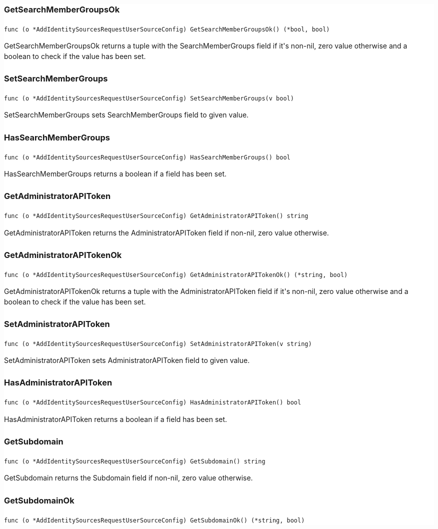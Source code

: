 ### GetSearchMemberGroupsOk

`func (o *AddIdentitySourcesRequestUserSourceConfig) GetSearchMemberGroupsOk() (*bool, bool)`

GetSearchMemberGroupsOk returns a tuple with the SearchMemberGroups field if it's non-nil, zero value otherwise
and a boolean to check if the value has been set.

### SetSearchMemberGroups

`func (o *AddIdentitySourcesRequestUserSourceConfig) SetSearchMemberGroups(v bool)`

SetSearchMemberGroups sets SearchMemberGroups field to given value.

### HasSearchMemberGroups

`func (o *AddIdentitySourcesRequestUserSourceConfig) HasSearchMemberGroups() bool`

HasSearchMemberGroups returns a boolean if a field has been set.

### GetAdministratorAPIToken

`func (o *AddIdentitySourcesRequestUserSourceConfig) GetAdministratorAPIToken() string`

GetAdministratorAPIToken returns the AdministratorAPIToken field if non-nil, zero value otherwise.

### GetAdministratorAPITokenOk

`func (o *AddIdentitySourcesRequestUserSourceConfig) GetAdministratorAPITokenOk() (*string, bool)`

GetAdministratorAPITokenOk returns a tuple with the AdministratorAPIToken field if it's non-nil, zero value otherwise
and a boolean to check if the value has been set.

### SetAdministratorAPIToken

`func (o *AddIdentitySourcesRequestUserSourceConfig) SetAdministratorAPIToken(v string)`

SetAdministratorAPIToken sets AdministratorAPIToken field to given value.

### HasAdministratorAPIToken

`func (o *AddIdentitySourcesRequestUserSourceConfig) HasAdministratorAPIToken() bool`

HasAdministratorAPIToken returns a boolean if a field has been set.

### GetSubdomain

`func (o *AddIdentitySourcesRequestUserSourceConfig) GetSubdomain() string`

GetSubdomain returns the Subdomain field if non-nil, zero value otherwise.

### GetSubdomainOk

`func (o *AddIdentitySourcesRequestUserSourceConfig) GetSubdomainOk() (*string, bool)`
